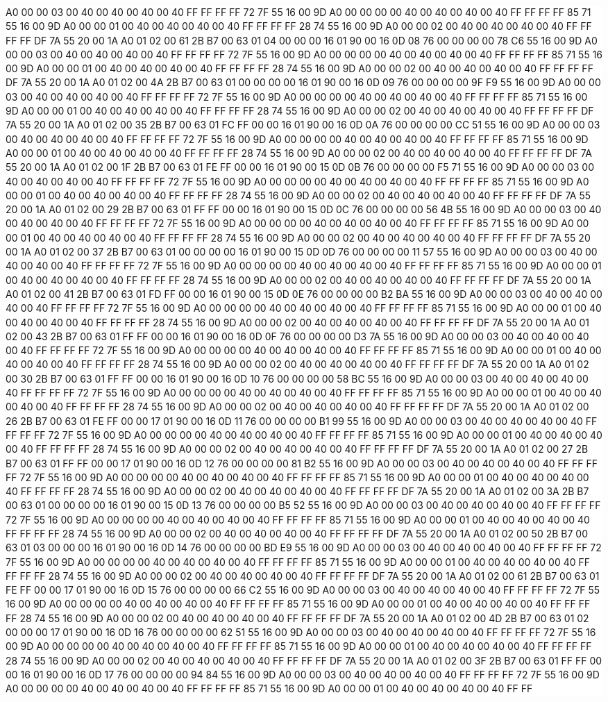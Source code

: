 A0 00 00 03 00 40 00 40 00 40 00 40 FF FF FF FF 72 7F 55 16 00 9D A0 00 00 00 00 40 00 40 00 40 00 40 FF FF FF FF 85 71 55 16 00 9D A0 00 00 01 00 40 00 40 00 40 00 40 FF FF FF FF 28 74 55 16 00 9D A0 00 00 02 00 40 00 40 00 40 00 40 FF FF FF FF DF 7A 55 20 00 1A A0 01 02 00 61 2B B7 00 63 01 04 00 00 00 16 01 90 00 16 0D 08 76 00 00 00 00 78 C6 55 16 00 9D A0 00 00 03 00 40 00 40 00 40 00 40 FF FF FF FF 72 7F 55 16 00 9D A0 00 00 00 00 40 00 40 00 40 00 40 FF FF FF FF 85 71 55 16 00 9D A0 00 00 01 00 40 00 40 00 40 00 40 FF FF FF FF 28 74 55 16 00 9D A0 00 00 02 00 40 00 40 00 40 00 40 FF FF FF FF DF 7A 55 20 00 1A A0 01 02 00 4A 2B B7 00 63 01 00 00 00 00 16 01 90 00 16 0D 09 76 00 00 00 00 9F F9 55 16 00 9D A0 00 00 03 00 40 00 40 00 40 00 40 FF FF FF FF 72 7F 55 16 00 9D A0 00 00 00 00 40 00 40 00 40 00 40 FF FF FF FF 85 71 55 16 00 9D A0 00 00 01 00 40 00 40 00 40 00 40 FF FF FF FF 28 74 55 16 00 9D A0 00 00 02 00 40 00 40 00 40 00 40 FF FF FF FF DF 7A 55 20 00 1A A0 01 02 00 35 2B B7 00 63 01 FC FF 00 00 16 01 90 00 16 0D 0A 76 00 00 00 00 CC 51 55 16 00 9D A0 00 00 03 00 40 00 40 00 40 00 40 FF FF FF FF 72 7F 55 16 00 9D A0 00 00 00 00 40 00 40 00 40 00 40 FF FF FF FF 85 71 55 16 00 9D A0 00 00 01 00 40 00 40 00 40 00 40 FF FF FF FF 28 74 55 16 00 9D A0 00 00 02 00 40 00 40 00 40 00 40 FF FF FF FF DF 7A 55 20 00 1A A0 01 02 00 1F 2B B7 00 63 01 FE FF 00 00 16 01 90 00 15 0D 0B 76 00 00 00 00 F5 71 55 16 00 9D A0 00 00 03 00 40 00 40 00 40 00 40 FF FF FF FF 72 7F 55 16 00 9D A0 00 00 00 00 40 00 40 00 40 00 40 FF FF FF FF 85 71 55 16 00 9D A0 00 00 01 00 40 00 40 00 40 00 40 FF FF FF FF 28 74 55 16 00 9D A0 00 00 02 00 40 00 40 00 40 00 40 FF FF FF FF DF 7A 55 20 00 1A A0 01 02 00 29 2B B7 00 63 01 FF FF 00 00 16 01 90 00 15 0D 0C 76 00 00 00 00 56 4B 55 16 00 9D A0 00 00 03 00 40 00 40 00 40 00 40 FF FF FF FF 72 7F 55 16 00 9D A0 00 00 00 00 40 00 40 00 40 00 40 FF FF FF FF 85 71 55 16 00 9D A0 00 00 01 00 40 00 40 00 40 00 40 FF FF FF FF 28 74 55 16 00 9D A0 00 00 02 00 40 00 40 00 40 00 40 FF FF FF FF DF 7A 55 20 00 1A A0 01 02 00 37 2B B7 00 63 01 00 00 00 00 16 01 90 00 15 0D 0D 76 00 00 00 00 11 57 55 16 00 9D A0 00 00 03 00 40 00 40 00 40 00 40 FF FF FF FF 72 7F 55 16 00 9D A0 00 00 00 00 40 00 40 00 40 00 40 FF FF FF FF 85 71 55 16 00 9D A0 00 00 01 00 40 00 40 00 40 00 40 FF FF FF FF 28 74 55 16 00 9D A0 00 00 02 00 40 00 40 00 40 00 40 FF FF FF FF DF 7A 55 20 00 1A A0 01 02 00 41 2B B7 00 63 01 FD FF 00 00 16 01 90 00 15 0D 0E 76 00 00 00 00 B2 BA 55 16 00 9D A0 00 00 03 00 40 00 40 00 40 00 40 FF FF FF FF 72 7F 55 16 00 9D A0 00 00 00 00 40 00 40 00 40 00 40 FF FF FF FF 85 71 55 16 00 9D A0 00 00 01 00 40 00 40 00 40 00 40 FF FF FF FF 28 74 55 16 00 9D A0 00 00 02 00 40 00 40 00 40 00 40 FF FF FF FF DF 7A 55 20 00 1A A0 01 02 00 43 2B B7 00 63 01 FF FF 00 00 16 01 90 00 16 0D 0F 76 00 00 00 00 D3 7A 55 16 00 9D A0 00 00 03 00 40 00 40 00 40 00 40 FF FF FF FF 72 7F 55 16 00 9D A0 00 00 00 00 40 00 40 00 40 00 40 FF FF FF FF 85 71 55 16 00 9D A0 00 00 01 00 40 00 40 00 40 00 40 FF FF FF FF 28 74 55 16 00 9D A0 00 00 02 00 40 00 40 00 40 00 40 FF FF FF FF DF 7A 55 20 00 1A A0 01 02 00 30 2B B7 00 63 01 FF FF 00 00 16 01 90 00 16 0D 10 76 00 00 00 00 58 BC 55 16 00 9D A0 00 00 03 00 40 00 40 00 40 00 40 FF FF FF FF 72 7F 55 16 00 9D A0 00 00 00 00 40 00 40 00 40 00 40 FF FF FF FF 85 71 55 16 00 9D A0 00 00 01 00 40 00 40 00 40 00 40 FF FF FF FF 28 74 55 16 00 9D A0 00 00 02 00 40 00 40 00 40 00 40 FF FF FF FF DF 7A 55 20 00 1A A0 01 02 00 26 2B B7 00 63 01 FE FF 00 00 17 01 90 00 16 0D 11 76 00 00 00 00 B1 99 55 16 00 9D A0 00 00 03 00 40 00 40 00 40 00 40 FF FF FF FF 72 7F 55 16 00 9D A0 00 00 00 00 40 00 40 00 40 00 40 FF FF FF FF 85 71 55 16 00 9D A0 00 00 01 00 40 00 40 00 40 00 40 FF FF FF FF 28 74 55 16 00 9D A0 00 00 02 00 40 00 40 00 40 00 40 FF FF FF FF DF 7A 55 20 00 1A A0 01 02 00 27 2B B7 00 63 01 FF FF 00 00 17 01 90 00 16 0D 12 76 00 00 00 00 81 B2 55 16 00 9D A0 00 00 03 00 40 00 40 00 40 00 40 FF FF FF FF 72 7F 55 16 00 9D A0 00 00 00 00 40 00 40 00 40 00 40 FF FF FF FF 85 71 55 16 00 9D A0 00 00 01 00 40 00 40 00 40 00 40 FF FF FF FF 28 74 55 16 00 9D A0 00 00 02 00 40 00 40 00 40 00 40 FF FF FF FF DF 7A 55 20 00 1A A0 01 02 00 3A 2B B7 00 63 01 00 00 00 00 16 01 90 00 15 0D 13 76 00 00 00 00 B5 52 55 16 00 9D A0 00 00 03 00 40 00 40 00 40 00 40 FF FF FF FF 72 7F 55 16 00 9D A0 00 00 00 00 40 00 40 00 40 00 40 FF FF FF FF 85 71 55 16 00 9D A0 00 00 01 00 40 00 40 00 40 00 40 FF FF FF FF 28 74 55 16 00 9D A0 00 00 02 00 40 00 40 00 40 00 40 FF FF FF FF DF 7A 55 20 00 1A A0 01 02 00 50 2B B7 00 63 01 03 00 00 00 16 01 90 00 16 0D 14 76 00 00 00 00 BD E9 55 16 00 9D A0 00 00 03 00 40 00 40 00 40 00 40 FF FF FF FF 72 7F 55 16 00 9D A0 00 00 00 00 40 00 40 00 40 00 40 FF FF FF FF 85 71 55 16 00 9D A0 00 00 01 00 40 00 40 00 40 00 40 FF FF FF FF 28 74 55 16 00 9D A0 00 00 02 00 40 00 40 00 40 00 40 FF FF FF FF DF 7A 55 20 00 1A A0 01 02 00 61 2B B7 00 63 01 FE FF 00 00 17 01 90 00 16 0D 15 76 00 00 00 00 66 C2 55 16 00 9D A0 00 00 03 00 40 00 40 00 40 00 40 FF FF FF FF 72 7F 55 16 00 9D A0 00 00 00 00 40 00 40 00 40 00 40 FF FF FF FF 85 71 55 16 00 9D A0 00 00 01 00 40 00 40 00 40 00 40 FF FF FF FF 28 74 55 16 00 9D A0 00 00 02 00 40 00 40 00 40 00 40 FF FF FF FF DF 7A 55 20 00 1A A0 01 02 00 4D 2B B7 00 63 01 02 00 00 00 17 01 90 00 16 0D 16 76 00 00 00 00 62 51 55 16 00 9D A0 00 00 03 00 40 00 40 00 40 00 40 FF FF FF FF 72 7F 55 16 00 9D A0 00 00 00 00 40 00 40 00 40 00 40 FF FF FF FF 85 71 55 16 00 9D A0 00 00 01 00 40 00 40 00 40 00 40 FF FF FF FF 28 74 55 16 00 9D A0 00 00 02 00 40 00 40 00 40 00 40 FF FF FF FF DF 7A 55 20 00 1A A0 01 02 00 3F 2B B7 00 63 01 FF FF 00 00 16 01 90 00 16 0D 17 76 00 00 00 00 94 84 55 16 00 9D A0 00 00 03 00 40 00 40 00 40 00 40 FF FF FF FF 72 7F 55 16 00 9D A0 00 00 00 00 40 00 40 00 40 00 40 FF FF FF FF 85 71 55 16 00 9D A0 00 00 01 00 40 00 40 00 40 00 40 FF FF